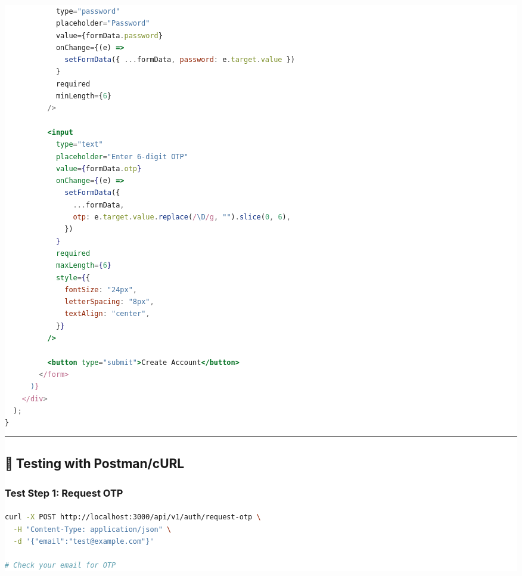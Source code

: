```jsx
            type="password"
            placeholder="Password"
            value={formData.password}
            onChange={(e) =>
              setFormData({ ...formData, password: e.target.value })
            }
            required
            minLength={6}
          />

          <input
            type="text"
            placeholder="Enter 6-digit OTP"
            value={formData.otp}
            onChange={(e) =>
              setFormData({
                ...formData,
                otp: e.target.value.replace(/\D/g, "").slice(0, 6),
              })
            }
            required
            maxLength={6}
            style={{
              fontSize: "24px",
              letterSpacing: "8px",
              textAlign: "center",
            }}
          />

          <button type="submit">Create Account</button>
        </form>
      )}
    </div>
  );
}
```

---

## 🧪 Testing with Postman/cURL

### Test Step 1: Request OTP

```bash
curl -X POST http://localhost:3000/api/v1/auth/request-otp \
  -H "Content-Type: application/json" \
  -d '{"email":"test@example.com"}'

# Check your email for OTP
```
